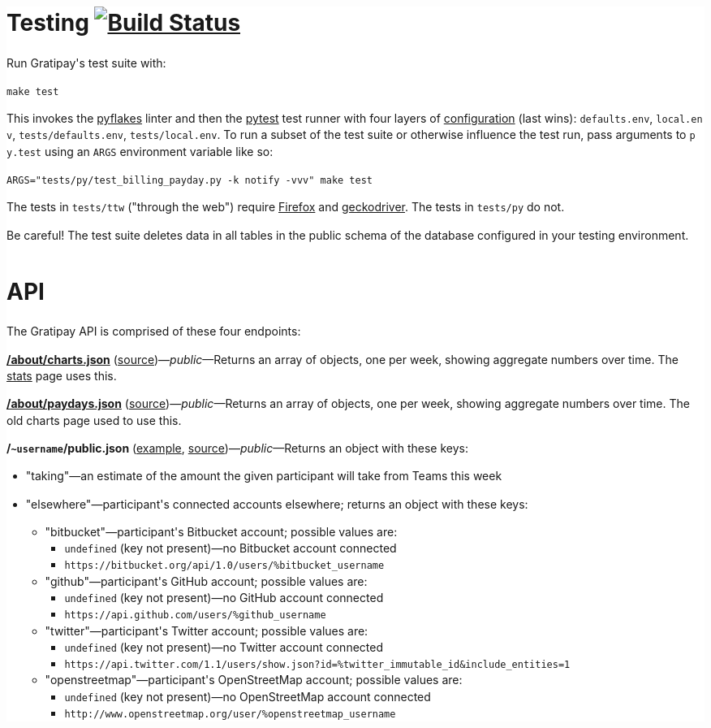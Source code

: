 
Testing [![Build Status](http://img.shields.io/travis/gratipay/gratipay.com/master.svg)](https://travis-ci.org/gratipay/gratipay.com)
=======

Run Gratipay's test suite with:

```shell
make test
```

This invokes the [pyflakes](https://pypi.python.org/pypi/pyflakes) linter and
then the [pytest](http://pytest.org/) test runner with four layers of
[configuration](#configuring) (last wins): `defaults.env`, `local.env`,
`tests/defaults.env`, `tests/local.env`. To run a subset of the test suite or
otherwise influence the test run, pass arguments to `py.test` using an `ARGS`
environment variable like so:

```shell
ARGS="tests/py/test_billing_payday.py -k notify -vvv" make test
```

The tests in `tests/ttw` ("through the web") require
[Firefox](https://www.mozilla.org/en-US/firefox/new/) and
[geckodriver](https://github.com/mozilla/geckodriver/releases/). The tests in
`tests/py` do not.

Be careful! The test suite deletes data in all tables in the public schema of the
database configured in your testing environment.


API
===

The Gratipay API is comprised of these four endpoints:

**[/about/charts.json](https://gratipay.com/about/charts.json)**
([source](https://github.com/gratipay/gratipay.com/tree/master/www/about/charts.json.spt))&mdash;<i>public</i>&mdash;Returns
an array of objects, one per week, showing aggregate numbers over time. The
[stats](https://gratipay.com/about/stats) page uses this.

**[/about/paydays.json](https://gratipay.com/about/paydays.json)**
([source](https://github.com/gratipay/gratipay.com/tree/master/www/about/paydays.json.spt))&mdash;<i>public</i>&mdash;Returns
an array of objects, one per week, showing aggregate numbers over time. The old
charts page used to use this.

**/`~username`/public.json**
([example](https://gratipay.com/Gratipay/public.json),
[source](https://github.com/gratipay/gratipay.com/blob/master/www/~/%25username/public.json.spt))&mdash;<i>public</i>&mdash;Returns an object with these keys:

  - "taking"&mdash;an estimate of the amount the given participant will
    take from Teams this week

  - "elsewhere"&mdash;participant's connected accounts elsewhere; returns an object with these keys:

      - "bitbucket"&mdash;participant's Bitbucket account; possible values are:
          - `undefined` (key not present)&mdash;no Bitbucket account connected
          - `https://bitbucket.org/api/1.0/users/%bitbucket_username`
      - "github"&mdash;participant's GitHub account; possible values are:
          - `undefined` (key not present)&mdash;no GitHub account connected
          - `https://api.github.com/users/%github_username`
      - "twitter"&mdash;participant's Twitter account; possible values are:
          - `undefined` (key not present)&mdash;no Twitter account connected
          - `https://api.twitter.com/1.1/users/show.json?id=%twitter_immutable_id&include_entities=1`
      - "openstreetmap"&mdash;participant's OpenStreetMap account; possible values are:
          - `undefined` (key not present)&mdash;no OpenStreetMap account connected
          - `http://www.openstreetmap.org/user/%openstreetmap_username`
